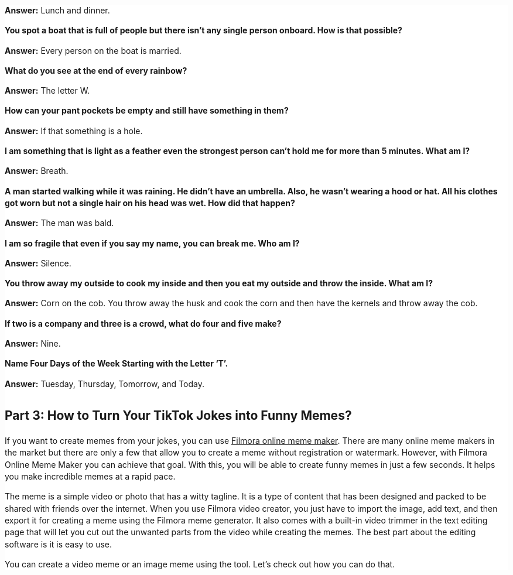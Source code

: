 **Answer:** Lunch and dinner.

**You spot a boat that is full of people but there isn’t any single person onboard. How is that possible?**

**Answer:** Every person on the boat is married.

**What do you see at the end of every rainbow?**

**Answer:** The letter W.

**How can your pant pockets be empty and still have something in them?**

**Answer:** If that something is a hole.

**I am something that is light as a feather even the strongest person can’t hold me for more than 5 minutes. What am I?**

**Answer:** Breath.

**A man started walking while it was raining. He didn’t have an umbrella. Also, he wasn’t wearing a hood or hat. All his clothes got worn but not a single hair on his head was wet. How did that happen?**

**Answer:** The man was bald.

**I am so fragile that even if you say my name, you can break me. Who am I?**

**Answer:** Silence.

**You throw away my outside to cook my inside and then you eat my outside and throw the inside. What am I?**

**Answer:** Corn on the cob. You throw away the husk and cook the corn and then have the kernels and throw away the cob.

**If two is a company and three is a crowd, what do four and five make?**

**Answer:** Nine.

**Name Four Days of the Week Starting with the Letter ‘T’.**

**Answer:** Tuesday, Thursday, Tomorrow, and Today.

## Part 3: How to Turn Your TikTok Jokes into Funny Memes?

If you want to create memes from your jokes, you can use [Filmora online meme maker](https://tools.techidaily.com/wondershare/filmora/download/). There are many online meme makers in the market but there are only a few that allow you to create a meme without registration or watermark. However, with Filmora Online Meme Maker you can achieve that goal. With this, you will be able to create funny memes in just a few seconds. It helps you make incredible memes at a rapid pace.

The meme is a simple video or photo that has a witty tagline. It is a type of content that has been designed and packed to be shared with friends over the internet. When you use Filmora video creator, you just have to import the image, add text, and then export it for creating a meme using the Filmora meme generator. It also comes with a built-in video trimmer in the text editing page that will let you cut out the unwanted parts from the video while creating the memes. The best part about the editing software is it is easy to use.

You can create a video meme or an image meme using the tool. Let’s check out how you can do that.
